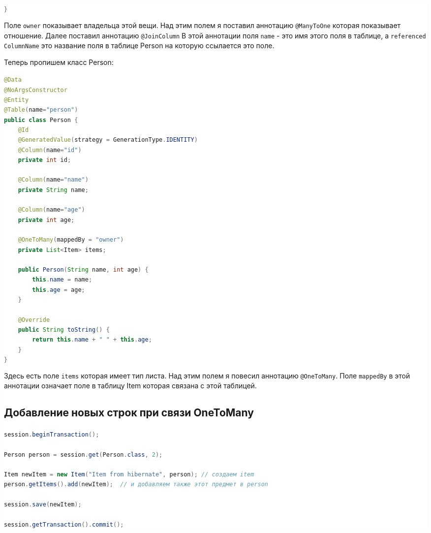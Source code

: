 ```java
}
```

Поле `owner` показывает владельца этой вещи. Над этим полем я поставил аннотацию `@ManyToOne` которая показывает отношение. Далее поставил аннотацию `@JoinColumn`
В этой аннотации поля `name` - это имя этого поля в таблице, а `referencedColumnName` это название поля в таблице Person на которую ссылается это поле.


Теперь пропишем класс Person:
```java
@Data  
@NoArgsConstructor  
@Entity  
@Table(name="person")  
public class Person {  
    @Id  
    @GeneratedValue(strategy = GenerationType.IDENTITY)  
    @Column(name="id")  
    private int id;  
  
    @Column(name="name")  
    private String name;  
  
    @Column(name="age")  
    private int age;  
  
    @OneToMany(mappedBy = "owner")  
    private List<Item> items;  
  
    public Person(String name, int age) {  
        this.name = name;  
        this.age = age;  
    }  
  
    @Override  
    public String toString() {  
        return this.name + " " + this.age;  
    }  
}
```


Здесь есть поле `items` которая имеет тип листа. Над этим полем я повесил аннотацию `@OneToMany`. Поле `mappedBy` в этой аннотации означает поле в таблицу Item которая связана с этой таблицей.


## Добавление новых строк при связи OneToMany


```java
session.beginTransaction();  
  
Person person = session.get(Person.class, 2);  
  
Item newItem = new Item("Item from hibernate", person); // создаем item
person.getItems().add(newItem);  // и добавляем также этот предмет в person
  
session.save(newItem);  
  
session.getTransaction().commit();
```
